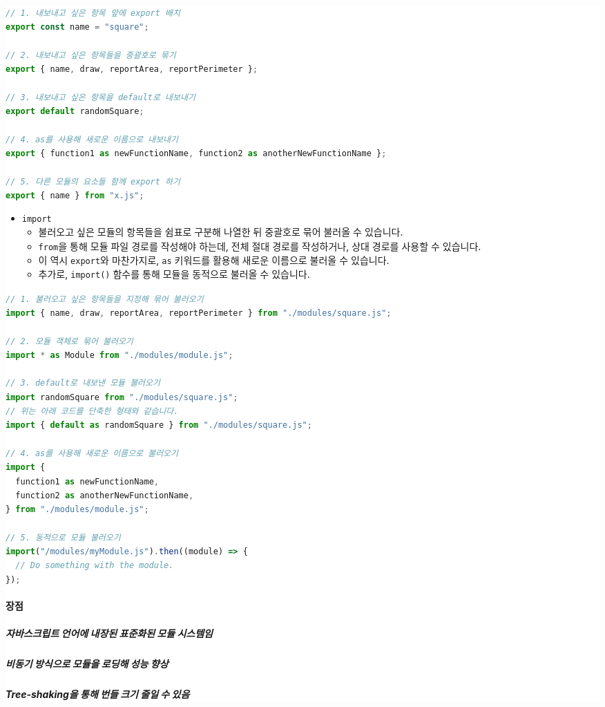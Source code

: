 ```js
// 1. 내보내고 싶은 항목 앞에 export 배치
export const name = "square";

// 2. 내보내고 싶은 항목들을 중괄호로 묶기
export { name, draw, reportArea, reportPerimeter };

// 3. 내보내고 싶은 항목을 default로 내보내기
export default randomSquare;

// 4. as를 사용해 새로운 이름으로 내보내기
export { function1 as newFunctionName, function2 as anotherNewFunctionName };

// 5. 다른 모듈의 요소들 함께 export 하기
export { name } from "x.js";
```

- `import`
	- 불러오고 싶은 모듈의 항목들을 쉼표로 구분해 나열한 뒤 중괄호로 묶어 불러올 수 있습니다.
	- `from`을 통해 모듈 파일 경로를 작성해야 하는데, 전체 절대 경로를 작성하거나, 상대 경로를 사용할 수 있습니다.
	- 이 역시 `export`와 마찬가지로, `as` 키워드를 활용해 새로운 이름으로 불러올 수 있습니다.
	- 추가로, `import()` 함수를 통해 모듈을 동적으로 불러올 수 있습니다.

```js
// 1. 불러오고 싶은 항목들을 지정해 묶어 불러오기
import { name, draw, reportArea, reportPerimeter } from "./modules/square.js";

// 2. 모듈 객체로 묶어 불러오기
import * as Module from "./modules/module.js";

// 3. default로 내보낸 모듈 불러오기
import randomSquare from "./modules/square.js";
// 위는 아래 코드를 단축한 형태와 같습니다.
import { default as randomSquare } from "./modules/square.js";

// 4. as를 사용해 새로운 이름으로 불러오기
import {
  function1 as newFunctionName,
  function2 as anotherNewFunctionName,
} from "./modules/module.js";

// 5. 동적으로 모듈 불러오기
import("/modules/myModule.js").then((module) => {
  // Do something with the module.
});
```

#### 장점
##### 자바스크립트 언어에 내장된 표준화된 모듈 시스템임
##### 비동기 방식으로 모듈을 로딩해 성능 향상
##### Tree-shaking을 통해 번들 크기 줄일 수 있음
